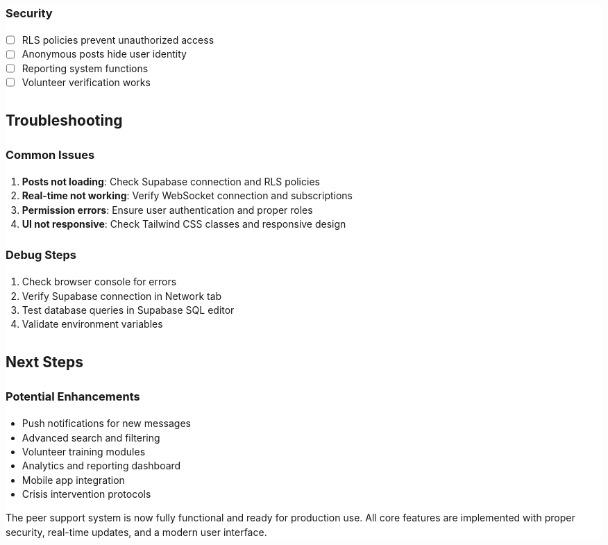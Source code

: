 ### Security
- [ ] RLS policies prevent unauthorized access
- [ ] Anonymous posts hide user identity
- [ ] Reporting system functions
- [ ] Volunteer verification works

## Troubleshooting

### Common Issues

1. **Posts not loading**: Check Supabase connection and RLS policies
2. **Real-time not working**: Verify WebSocket connection and subscriptions
3. **Permission errors**: Ensure user authentication and proper roles
4. **UI not responsive**: Check Tailwind CSS classes and responsive design

### Debug Steps
1. Check browser console for errors
2. Verify Supabase connection in Network tab
3. Test database queries in Supabase SQL editor
4. Validate environment variables

## Next Steps

### Potential Enhancements
- Push notifications for new messages
- Advanced search and filtering
- Volunteer training modules
- Analytics and reporting dashboard
- Mobile app integration
- Crisis intervention protocols

The peer support system is now fully functional and ready for production use. All core features are implemented with proper security, real-time updates, and a modern user interface.
